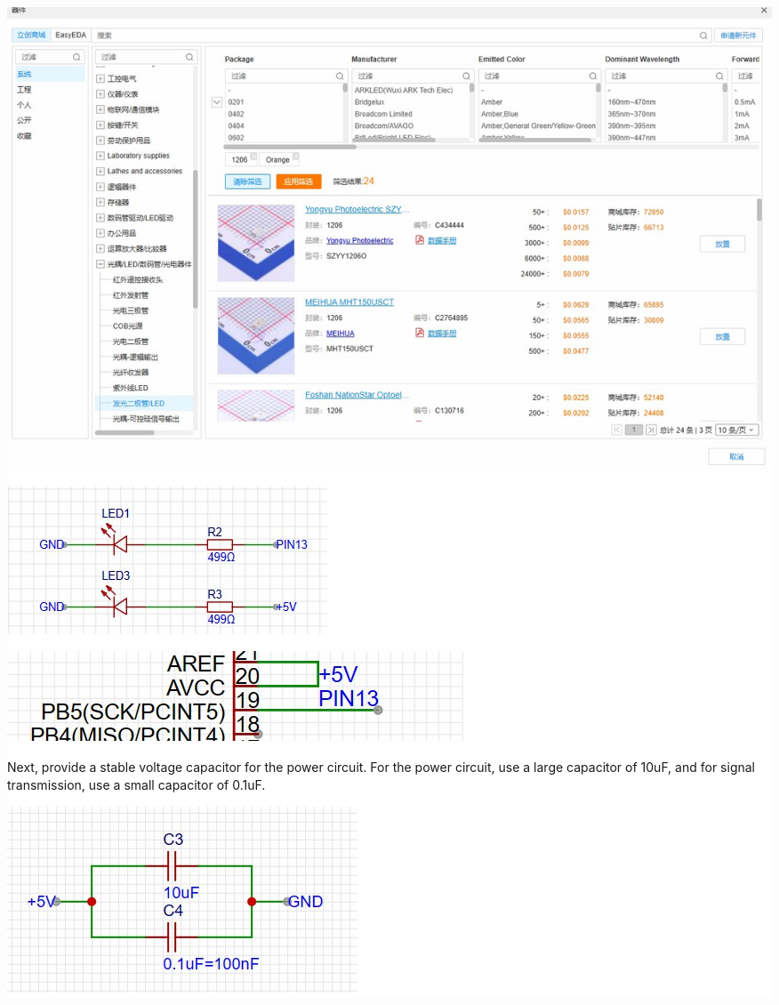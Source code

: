 ![9](./images/9.jpg)

![10](./images/10.jpg)

![11](./images/11.jpg)

Next, provide a stable voltage capacitor for the power circuit. For the power circuit, use a large capacitor of 10uF, and for signal transmission, use a small capacitor of 0.1uF.

![12](./images/12.jpg)
